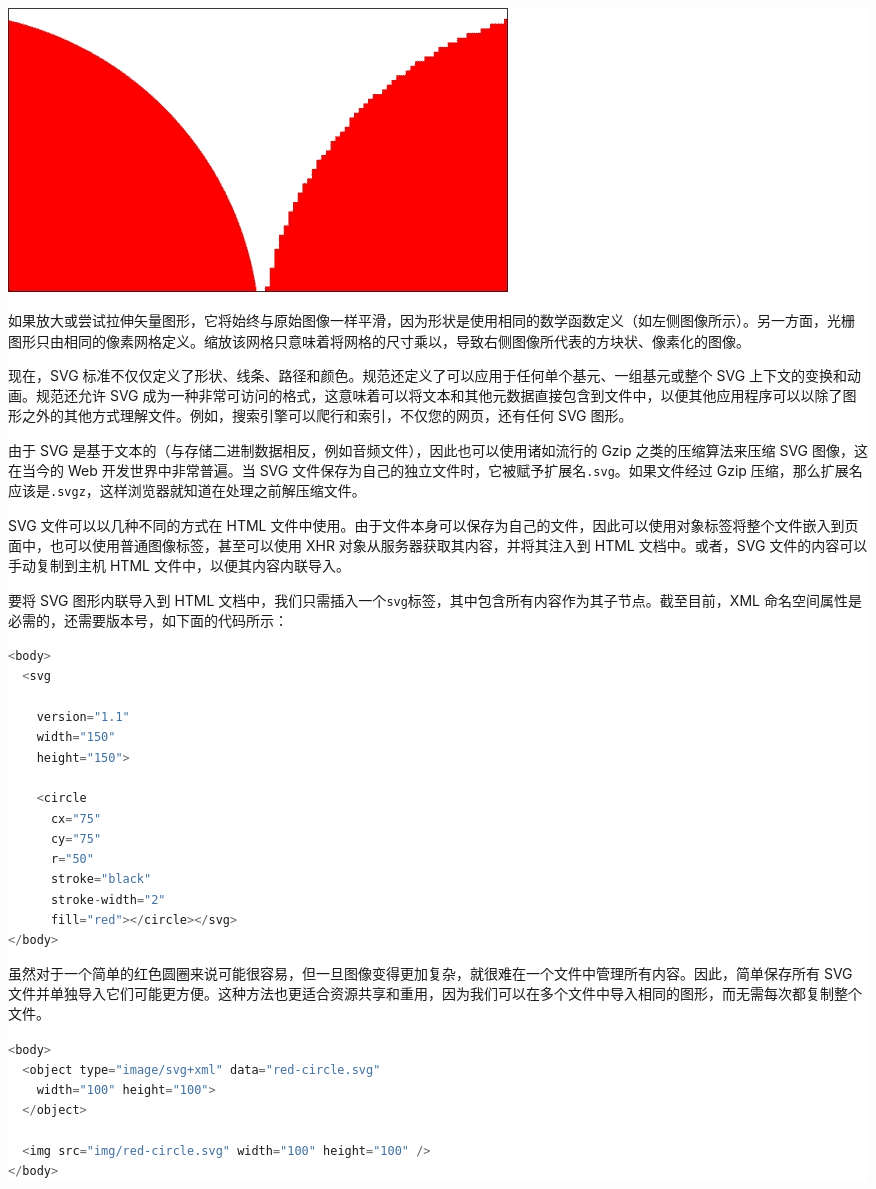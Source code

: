 ![SVG](img/6029OT_04_02.jpg)

如果放大或尝试拉伸矢量图形，它将始终与原始图像一样平滑，因为形状是使用相同的数学函数定义（如左侧图像所示）。另一方面，光栅图形只由相同的像素网格定义。缩放该网格只意味着将网格的尺寸乘以，导致右侧图像所代表的方块状、像素化的图像。

现在，SVG 标准不仅仅定义了形状、线条、路径和颜色。规范还定义了可以应用于任何单个基元、一组基元或整个 SVG 上下文的变换和动画。规范还允许 SVG 成为一种非常可访问的格式，这意味着可以将文本和其他元数据直接包含到文件中，以便其他应用程序可以以除了图形之外的其他方式理解文件。例如，搜索引擎可以爬行和索引，不仅您的网页，还有任何 SVG 图形。

由于 SVG 是基于文本的（与存储二进制数据相反，例如音频文件），因此也可以使用诸如流行的 Gzip 之类的压缩算法来压缩 SVG 图像，这在当今的 Web 开发世界中非常普遍。当 SVG 文件保存为自己的独立文件时，它被赋予扩展名`.svg`。如果文件经过 Gzip 压缩，那么扩展名应该是`.svgz`，这样浏览器就知道在处理之前解压缩文件。

SVG 文件可以以几种不同的方式在 HTML 文件中使用。由于文件本身可以保存为自己的文件，因此可以使用对象标签将整个文件嵌入到页面中，也可以使用普通图像标签，甚至可以使用 XHR 对象从服务器获取其内容，并将其注入到 HTML 文档中。或者，SVG 文件的内容可以手动复制到主机 HTML 文件中，以便其内容内联导入。

要将 SVG 图形内联导入到 HTML 文档中，我们只需插入一个`svg`标签，其中包含所有内容作为其子节点。截至目前，XML 命名空间属性是必需的，还需要版本号，如下面的代码所示：

```js
<body>
  <svg

    version="1.1"
    width="150"
    height="150">

    <circle
      cx="75"
      cy="75"
      r="50"
      stroke="black"
      stroke-width="2"
      fill="red"></circle></svg>
</body>
```

虽然对于一个简单的红色圆圈来说可能很容易，但一旦图像变得更加复杂，就很难在一个文件中管理所有内容。因此，简单保存所有 SVG 文件并单独导入它们可能更方便。这种方法也更适合资源共享和重用，因为我们可以在多个文件中导入相同的图形，而无需每次都复制整个文件。

```js
<body>
  <object type="image/svg+xml" data="red-circle.svg"
    width="100" height="100">
  </object>

  <img src="img/red-circle.svg" width="100" height="100" />
</body>
```

